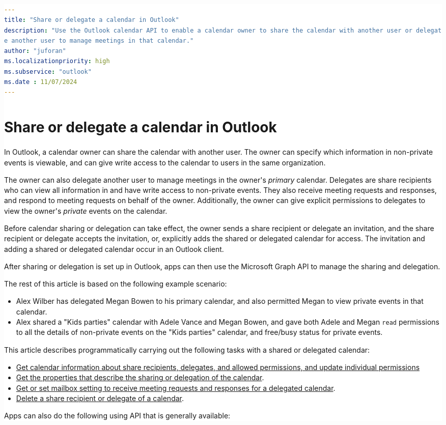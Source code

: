 ```yaml
---
title: "Share or delegate a calendar in Outlook"
description: "Use the Outlook calendar API to enable a calendar owner to share the calendar with another user or delegate another user to manage meetings in that calendar."
author: "juforan"
ms.localizationpriority: high
ms.subservice: "outlook"
ms.date : 11/07/2024
---
```


# Share or delegate a calendar in Outlook

In Outlook, a calendar owner can share the calendar with another user. The owner can specify which information in non-private events is viewable, and can give write access to the calendar to users in the same organization.

The owner can also delegate another user to manage meetings in the owner's _primary_ calendar. Delegates are share recipients who can view all information in and have write access to non-private events. They also receive meeting requests and responses, and respond to meeting requests on behalf of the owner. Additionally, the owner can give explicit permissions to delegates to view the owner's _private_ events on the calendar.

Before calendar sharing or delegation can take effect, the owner sends a share recipient or delegate an invitation, and the share recipient or delegate accepts the invitation, or, explicitly adds the shared or delegated calendar for access. The invitation and adding a shared or delegated calendar occur in an Outlook client.

After sharing or delegation is set up in Outlook, apps can then use the Microsoft Graph API to manage the sharing and delegation.

The rest of this article is based on the following example scenario:

- Alex Wilber has delegated Megan Bowen to his primary calendar, and also permitted Megan to view private events in that calendar.
- Alex shared a "Kids parties" calendar with Adele Vance and Megan Bowen, and gave both Adele and Megan `read` permissions to all the details of non-private events on the "Kids parties" calendar, and free/busy status for private events.

This article describes programmatically carrying out the following tasks with a shared or delegated calendar:

- [Get calendar information about share recipients, delegates, and allowed permissions, and update individual permissions](#get-calendar-information-about-share-recipients-and-delegates-and-update-individual-permissions)
- [Get the properties that describe the sharing or delegation of the calendar](#get-properties-of-a-shared-or-delegated-calendar).
- [Get or set mailbox setting to receive meeting requests and responses for a delegated calendar](#get-or-set-mailbox-setting-to-receive-meeting-requests-and-responses).
- [Delete a share recipient or delegate of a calendar](#delete-a-sharee-or-delegate-of-a-calendar).

Apps can also do the following using API that is generally available:
